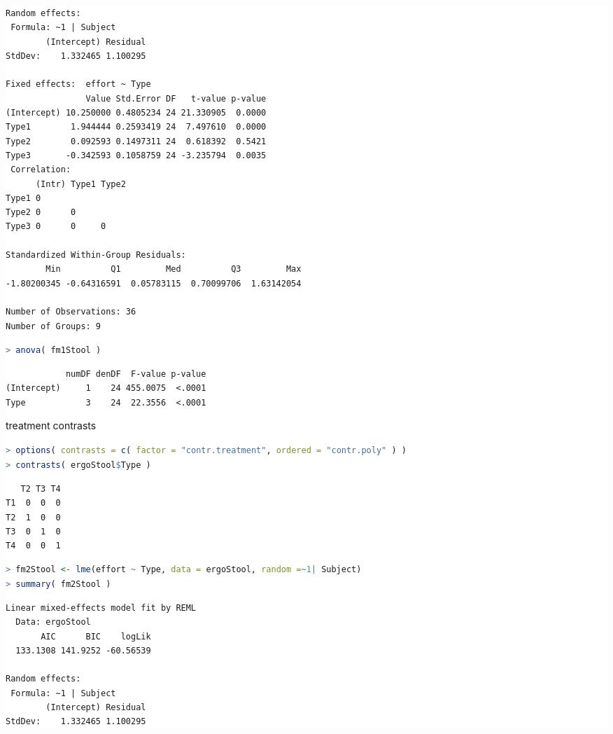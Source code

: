     Random effects:
     Formula: ~1 | Subject
            (Intercept) Residual
    StdDev:    1.332465 1.100295

    Fixed effects:  effort ~ Type 
                    Value Std.Error DF   t-value p-value
    (Intercept) 10.250000 0.4805234 24 21.330905  0.0000
    Type1        1.944444 0.2593419 24  7.497610  0.0000
    Type2        0.092593 0.1497311 24  0.618392  0.5421
    Type3       -0.342593 0.1058759 24 -3.235794  0.0035
     Correlation: 
          (Intr) Type1 Type2
    Type1 0                 
    Type2 0      0          
    Type3 0      0     0    

    Standardized Within-Group Residuals:
            Min          Q1         Med          Q3         Max 
    -1.80200345 -0.64316591  0.05783115  0.70099706  1.63142054 

    Number of Observations: 36
    Number of Groups: 9 

``` r
> anova( fm1Stool )
```

                numDF denDF  F-value p-value
    (Intercept)     1    24 455.0075  <.0001
    Type            3    24  22.3556  <.0001

treatment contrasts

``` r
> options( contrasts = c( factor = "contr.treatment", ordered = "contr.poly" ) )
> contrasts( ergoStool$Type )
```

       T2 T3 T4
    T1  0  0  0
    T2  1  0  0
    T3  0  1  0
    T4  0  0  1

``` r
> fm2Stool <- lme(effort ~ Type, data = ergoStool, random =~1| Subject)
> summary( fm2Stool )
```

    Linear mixed-effects model fit by REML
      Data: ergoStool 
           AIC      BIC    logLik
      133.1308 141.9252 -60.56539

    Random effects:
     Formula: ~1 | Subject
            (Intercept) Residual
    StdDev:    1.332465 1.100295

